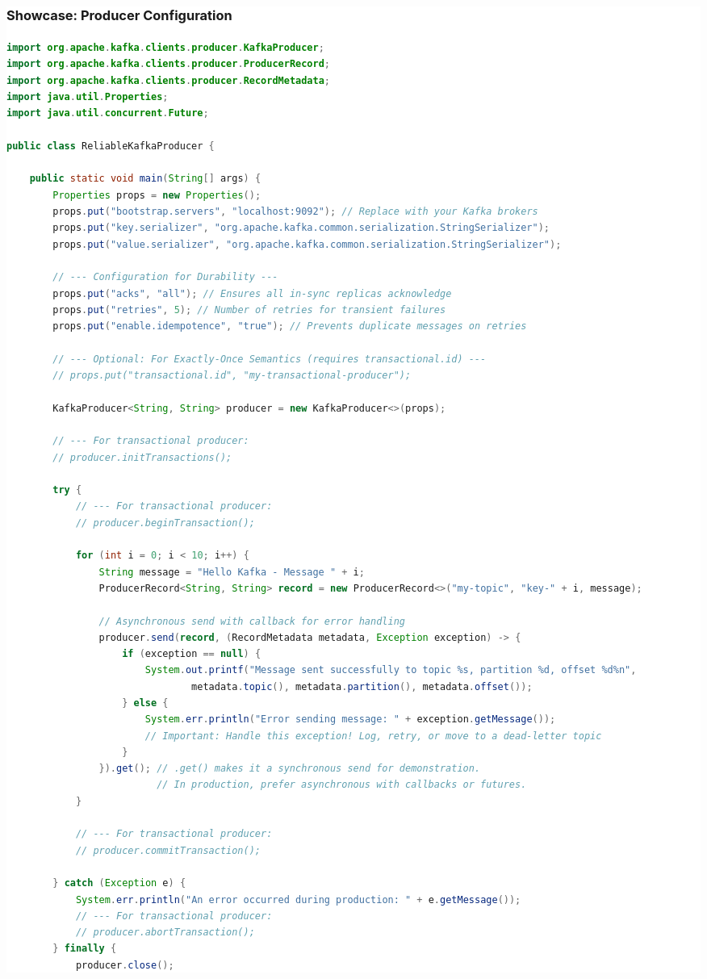 ### Showcase: Producer Configuration

```java
import org.apache.kafka.clients.producer.KafkaProducer;
import org.apache.kafka.clients.producer.ProducerRecord;
import org.apache.kafka.clients.producer.RecordMetadata;
import java.util.Properties;
import java.util.concurrent.Future;

public class ReliableKafkaProducer {

    public static void main(String[] args) {
        Properties props = new Properties();
        props.put("bootstrap.servers", "localhost:9092"); // Replace with your Kafka brokers
        props.put("key.serializer", "org.apache.kafka.common.serialization.StringSerializer");
        props.put("value.serializer", "org.apache.kafka.common.serialization.StringSerializer");

        // --- Configuration for Durability ---
        props.put("acks", "all"); // Ensures all in-sync replicas acknowledge
        props.put("retries", 5); // Number of retries for transient failures
        props.put("enable.idempotence", "true"); // Prevents duplicate messages on retries

        // --- Optional: For Exactly-Once Semantics (requires transactional.id) ---
        // props.put("transactional.id", "my-transactional-producer");

        KafkaProducer<String, String> producer = new KafkaProducer<>(props);

        // --- For transactional producer:
        // producer.initTransactions();

        try {
            // --- For transactional producer:
            // producer.beginTransaction();

            for (int i = 0; i < 10; i++) {
                String message = "Hello Kafka - Message " + i;
                ProducerRecord<String, String> record = new ProducerRecord<>("my-topic", "key-" + i, message);

                // Asynchronous send with callback for error handling
                producer.send(record, (RecordMetadata metadata, Exception exception) -> {
                    if (exception == null) {
                        System.out.printf("Message sent successfully to topic %s, partition %d, offset %d%n",
                                metadata.topic(), metadata.partition(), metadata.offset());
                    } else {
                        System.err.println("Error sending message: " + exception.getMessage());
                        // Important: Handle this exception! Log, retry, or move to a dead-letter topic
                    }
                }).get(); // .get() makes it a synchronous send for demonstration.
                          // In production, prefer asynchronous with callbacks or futures.
            }

            // --- For transactional producer:
            // producer.commitTransaction();

        } catch (Exception e) {
            System.err.println("An error occurred during production: " + e.getMessage());
            // --- For transactional producer:
            // producer.abortTransaction();
        } finally {
            producer.close();
```